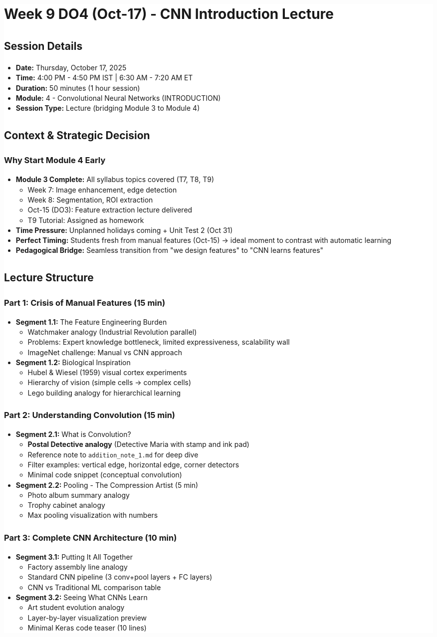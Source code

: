 # Week 9 DO4 (Oct-17) - CNN Introduction Lecture

## Session Details
- **Date:** Thursday, October 17, 2025
- **Time:** 4:00 PM - 4:50 PM IST | 6:30 AM - 7:20 AM ET
- **Duration:** 50 minutes (1 hour session)
- **Module:** 4 - Convolutional Neural Networks (INTRODUCTION)
- **Session Type:** Lecture (bridging Module 3 to Module 4)

## Context & Strategic Decision

### Why Start Module 4 Early
- **Module 3 Complete:** All syllabus topics covered (T7, T8, T9)
  - Week 7: Image enhancement, edge detection
  - Week 8: Segmentation, ROI extraction
  - Oct-15 (DO3): Feature extraction lecture delivered
  - T9 Tutorial: Assigned as homework
- **Time Pressure:** Unplanned holidays coming + Unit Test 2 (Oct 31)
- **Perfect Timing:** Students fresh from manual features (Oct-15) → ideal moment to contrast with automatic learning
- **Pedagogical Bridge:** Seamless transition from "we design features" to "CNN learns features"

## Lecture Structure

### Part 1: Crisis of Manual Features (15 min)
- **Segment 1.1:** The Feature Engineering Burden
  - Watchmaker analogy (Industrial Revolution parallel)
  - Problems: Expert knowledge bottleneck, limited expressiveness, scalability wall
  - ImageNet challenge: Manual vs CNN approach
- **Segment 1.2:** Biological Inspiration
  - Hubel & Wiesel (1959) visual cortex experiments
  - Hierarchy of vision (simple cells → complex cells)
  - Lego building analogy for hierarchical learning

### Part 2: Understanding Convolution (15 min)
- **Segment 2.1:** What is Convolution?
  - **Postal Detective analogy** (Detective Maria with stamp and ink pad)
  - Reference note to `addition_note_1.md` for deep dive
  - Filter examples: vertical edge, horizontal edge, corner detectors
  - Minimal code snippet (conceptual convolution)
- **Segment 2.2:** Pooling - The Compression Artist (5 min)
  - Photo album summary analogy
  - Trophy cabinet analogy
  - Max pooling visualization with numbers

### Part 3: Complete CNN Architecture (10 min)
- **Segment 3.1:** Putting It All Together
  - Factory assembly line analogy
  - Standard CNN pipeline (3 conv+pool layers + FC layers)
  - CNN vs Traditional ML comparison table
- **Segment 3.2:** Seeing What CNNs Learn
  - Art student evolution analogy
  - Layer-by-layer visualization preview
  - Minimal Keras code teaser (10 lines)
